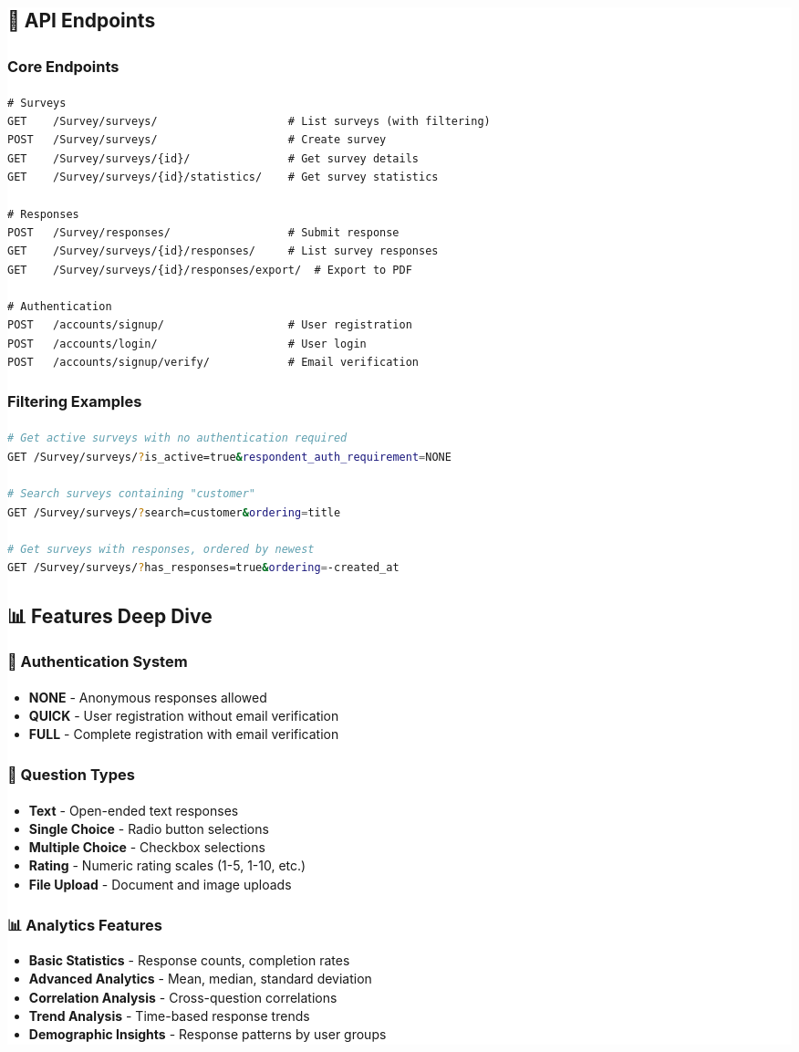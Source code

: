 ## 🔌 API Endpoints

### Core Endpoints
```
# Surveys
GET    /Survey/surveys/                    # List surveys (with filtering)
POST   /Survey/surveys/                    # Create survey
GET    /Survey/surveys/{id}/               # Get survey details
GET    /Survey/surveys/{id}/statistics/    # Get survey statistics

# Responses
POST   /Survey/responses/                  # Submit response
GET    /Survey/surveys/{id}/responses/     # List survey responses
GET    /Survey/surveys/{id}/responses/export/  # Export to PDF

# Authentication
POST   /accounts/signup/                   # User registration
POST   /accounts/login/                    # User login
POST   /accounts/signup/verify/            # Email verification
```

### Filtering Examples
```bash
# Get active surveys with no authentication required
GET /Survey/surveys/?is_active=true&respondent_auth_requirement=NONE

# Search surveys containing "customer"
GET /Survey/surveys/?search=customer&ordering=title

# Get surveys with responses, ordered by newest
GET /Survey/surveys/?has_responses=true&ordering=-created_at
```

## 📊 Features Deep Dive

### 🔐 Authentication System
- **NONE** - Anonymous responses allowed
- **QUICK** - User registration without email verification
- **FULL** - Complete registration with email verification

### 📝 Question Types
- **Text** - Open-ended text responses
- **Single Choice** - Radio button selections
- **Multiple Choice** - Checkbox selections
- **Rating** - Numeric rating scales (1-5, 1-10, etc.)
- **File Upload** - Document and image uploads

### 📊 Analytics Features
- **Basic Statistics** - Response counts, completion rates
- **Advanced Analytics** - Mean, median, standard deviation
- **Correlation Analysis** - Cross-question correlations
- **Trend Analysis** - Time-based response trends
- **Demographic Insights** - Response patterns by user groups
